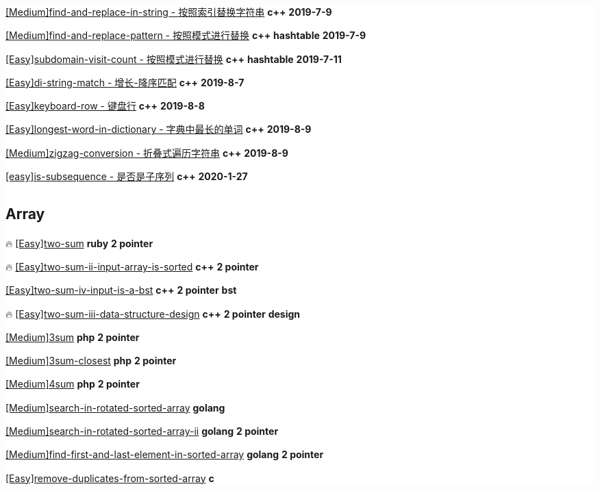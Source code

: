 [[Medium]find-and-replace-in-string - 按照索引替换字符串](https://github.com/xuwenzhi/leetcode/blob/master/string/find-and-replace-in-string.md) **c++** **2019-7-9**

[[Medium]find-and-replace-pattern - 按照模式进行替换](https://github.com/xuwenzhi/leetcode/blob/master/string/find-and-replace-pattern.md) **c++** **hashtable** **2019-7-9**

[[Easy]subdomain-visit-count - 按照模式进行替换](https://github.com/xuwenzhi/leetcode/blob/master/string/subdomain-visit-count.md) **c++** **hashtable** **2019-7-11**

[[Easy]di-string-match - 增长-降序匹配](https://github.com/xuwenzhi/leetcode/blob/master/string/di-string-match.md) **c++** **2019-8-7**

[[Easy]keyboard-row - 键盘行](https://github.com/xuwenzhi/leetcode/blob/master/string/keyboard-row.md) **c++** **2019-8-8**

[[Easy]longest-word-in-dictionary - 字典中最长的单词](https://github.com/xuwenzhi/leetcode/blob/master/string/longest-word-in-dictionary.md) **c++** **2019-8-9**

[[Medium]zigzag-conversion - 折叠式遍历字符串](https://github.com/xuwenzhi/leetcode/blob/master/string/zigzag-conversion.md) **c++** **2019-8-9**

[[easy]is-subsequence - 是否是子序列](https://github.com/xuwenzhi/leetcode/blob/master/string/is-subsequence.md) **c++** **2020-1-27**

## Array

:fire: [[Easy]two-sum](https://github.com/xuwenzhi/leetcode/blob/master/array/two-sum.md) **ruby** **2 pointer**

:fire: [[Easy]two-sum-ii-input-array-is-sorted](https://github.com/xuwenzhi/leetcode/blob/master/array/two-sum-ii-input-array-is-sorted.md) **c++** **2 pointer**

[[Easy]two-sum-iv-input-is-a-bst](https://github.com/xuwenzhi/leetcode/blob/master/array/two-sum-iv-input-is-a-bst.md) **c++** **2 pointer** **bst**

:fire: [[Easy]two-sum-iii-data-structure-design](https://github.com/xuwenzhi/leetcode/blob/master/array/two-sum-iv-input-is-a-bst.md) **c++** **2 pointer** **design**

[[Medium]3sum](https://github.com/xuwenzhi/leetcode/blob/master/array/3sum.md) **php** **2 pointer**

[[Medium]3sum-closest](https://github.com/xuwenzhi/leetcode/blob/master/array/3sum-closest.md) **php** **2 pointer**

[[Medium]4sum](https://github.com/xuwenzhi/leetcode/blob/master/array/4sum.md) **php** **2 pointer**

[[Medium]search-in-rotated-sorted-array](https://github.com/xuwenzhi/leetcode/blob/master/array/search-in-rotated-sorted-array.md)
**golang**

[[Medium]search-in-rotated-sorted-array-ii](https://github.com/xuwenzhi/leetcode/blob/master/array/search-in-rotated-sorted-array-ii.md)
**golang** **2 pointer**

[[Medium]find-first-and-last-element-in-sorted-array](https://github.com/xuwenzhi/leetcode/blob/master/array/find-first-and-last-position-of-element-in-sorted-array.md) **golang** **2 pointer**

[[Easy]remove-duplicates-from-sorted-array](https://github.com/xuwenzhi/leetcode/blob/master/array/remove-duplicates-from-sorted-array.md) **c**
